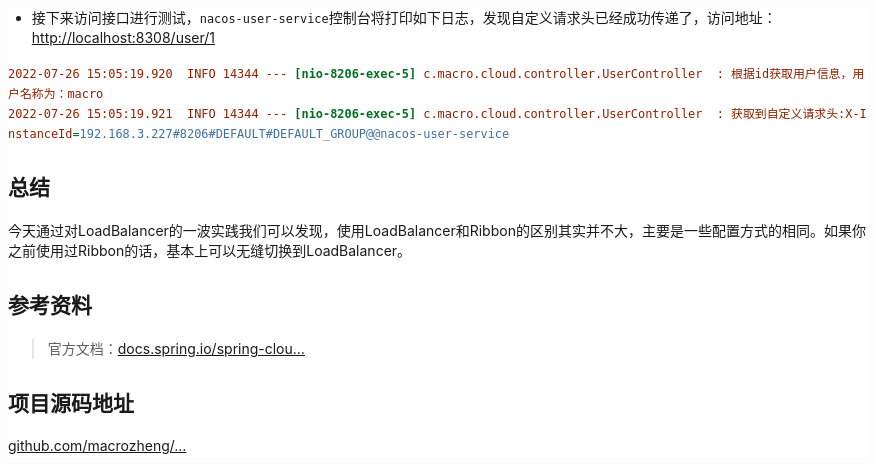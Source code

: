 *   接下来访问接口进行测试，`nacos-user-service`控制台将打印如下日志，发现自定义请求头已经成功传递了，访问地址：[http://localhost:8308/user/1](https://link.juejin.cn?target=http%3A%2F%2Flocalhost%3A8308%2Fuser%2F1 "http://localhost:8308/user/1")

```ini
2022-07-26 15:05:19.920  INFO 14344 --- [nio-8206-exec-5] c.macro.cloud.controller.UserController  : 根据id获取用户信息，用户名称为：macro
2022-07-26 15:05:19.921  INFO 14344 --- [nio-8206-exec-5] c.macro.cloud.controller.UserController  : 获取到自定义请求头:X-InstanceId=192.168.3.227#8206#DEFAULT#DEFAULT_GROUP@@nacos-user-service
```

总结
--

今天通过对LoadBalancer的一波实践我们可以发现，使用LoadBalancer和Ribbon的区别其实并不大，主要是一些配置方式的相同。如果你之前使用过Ribbon的话，基本上可以无缝切换到LoadBalancer。

参考资料
----

> 官方文档：[docs.spring.io/spring-clou…](https://link.juejin.cn?target=https%3A%2F%2Fdocs.spring.io%2Fspring-cloud-commons%2Fdocs%2Fcurrent%2Freference%2Fhtml%2F%23spring-cloud-loadbalancer "https://docs.spring.io/spring-cloud-commons/docs/current/reference/html/#spring-cloud-loadbalancer")

项目源码地址
------

[github.com/macrozheng/…](https://link.juejin.cn?target=https%3A%2F%2Fgithub.com%2Fmacrozheng%2Fspringcloud-learning%2Ftree%2Fmaster%2Fnacos-loadbalancer-service "https://github.com/macrozheng/springcloud-learning/tree/master/nacos-loadbalancer-service")